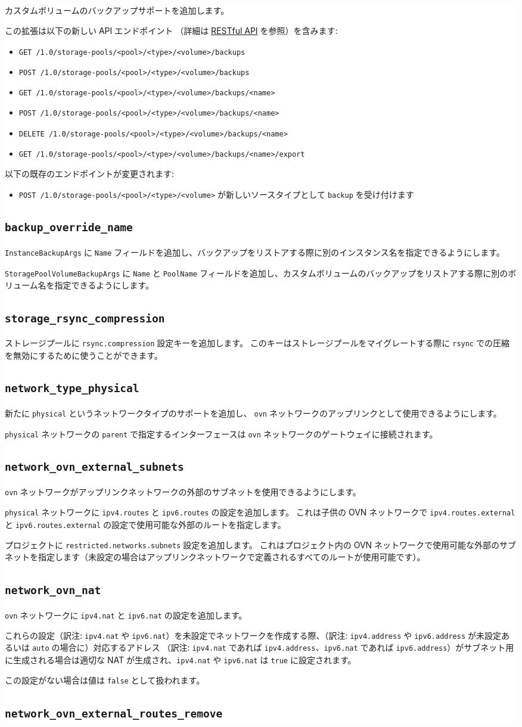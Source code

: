 カスタムボリュームのバックアップサポートを追加します。

この拡張は以下の新しい API エンドポイント （詳細は [RESTful API](rest-api.md) を参照）を含みます:

* `GET /1.0/storage-pools/<pool>/<type>/<volume>/backups`
* `POST /1.0/storage-pools/<pool>/<type>/<volume>/backups`

* `GET /1.0/storage-pools/<pool>/<type>/<volume>/backups/<name>`
* `POST /1.0/storage-pools/<pool>/<type>/<volume>/backups/<name>`
* `DELETE /1.0/storage-pools/<pool>/<type>/<volume>/backups/<name>`

* `GET /1.0/storage-pools/<pool>/<type>/<volume>/backups/<name>/export`

以下の既存のエンドポイントが変更されます:

* `POST /1.0/storage-pools/<pool>/<type>/<volume>` が新しいソースタイプとして `backup` を受け付けます

## `backup_override_name`

`InstanceBackupArgs` に `Name` フィールドを追加し、バックアップをリストアする際に別のインスタンス名を指定できるようにします。

`StoragePoolVolumeBackupArgs` に `Name` と `PoolName` フィールドを追加し、カスタムボリュームのバックアップをリストアする際に別のボリューム名を指定できるようにします。

## `storage_rsync_compression`

ストレージプールに `rsync.compression` 設定キーを追加します。
このキーはストレージプールをマイグレートする際に `rsync` での圧縮を無効にするために使うことができます。

## `network_type_physical`

新たに `physical` というネットワークタイプのサポートを追加し、 `ovn` ネットワークのアップリンクとして使用できるようにします。

`physical` ネットワークの `parent` で指定するインターフェースは `ovn` ネットワークのゲートウェイに接続されます。

## `network_ovn_external_subnets`

`ovn` ネットワークがアップリンクネットワークの外部のサブネットを使用できるようにします。

`physical` ネットワークに `ipv4.routes` と `ipv6.routes` の設定を追加します。
これは子供の OVN ネットワークで `ipv4.routes.external` と `ipv6.routes.external` の設定で使用可能な外部のルートを指定します。

プロジェクトに `restricted.networks.subnets` 設定を追加します。
これはプロジェクト内の OVN ネットワークで使用可能な外部のサブネットを指定します（未設定の場合はアップリンクネットワークで定義されるすべてのルートが使用可能です）。

## `network_ovn_nat`

`ovn` ネットワークに `ipv4.nat` と `ipv6.nat` の設定を追加します。

これらの設定（訳注: `ipv4.nat` や `ipv6.nat`）を未設定でネットワークを作成する際、（訳注: `ipv4.address` や `ipv6.address` が未設定あるいは `auto` の場合に）対応するアドレス （訳注: `ipv4.nat` であれば `ipv4.address`、`ipv6.nat` であれば `ipv6.address`）がサブネット用に生成される場合は適切な NAT が生成され、`ipv4.nat` や `ipv6.nat` は `true` に設定されます。

この設定がない場合は値は `false` として扱われます。

## `network_ovn_external_routes_remove`
